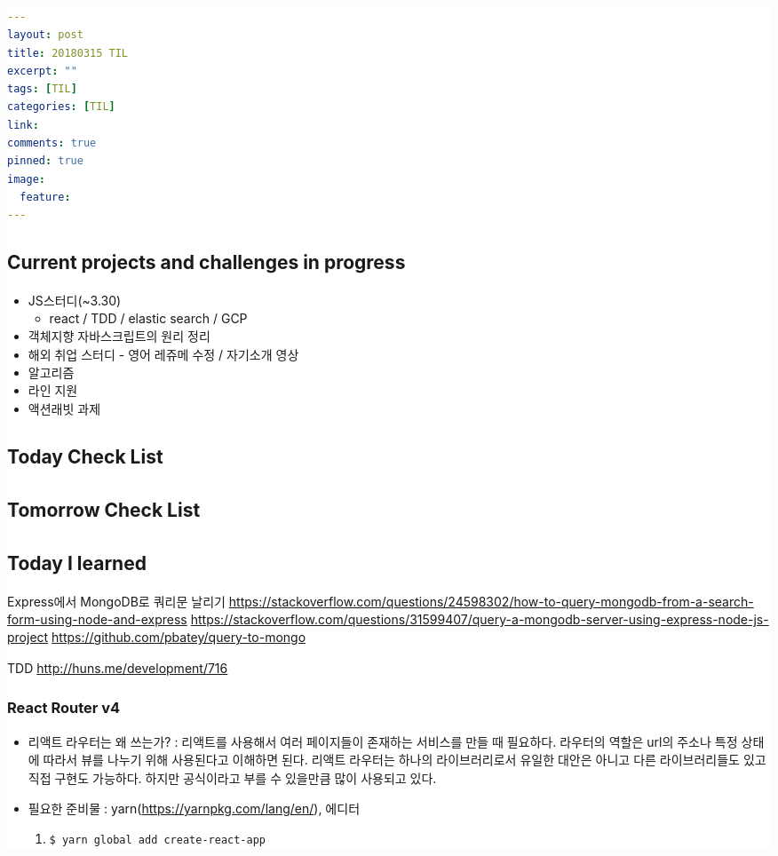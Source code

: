 ```yaml
---
layout: post
title: 20180315 TIL
excerpt: ""
tags: [TIL]
categories: [TIL]
link:
comments: true
pinned: true
image:
  feature:
---
```


## Current projects and challenges in progress

- JS스터디(~3.30)
  - react / TDD / elastic search / GCP 
- 객체지향 자바스크립트의 원리 정리
- 해외 취업 스터디 - 영어 레쥬메 수정 / 자기소개 영상
- 알고리즘
- 라인 지원
- 액션래빗 과제

## Today Check List



## Tomorrow Check List



## Today I learned

Express에서 MongoDB로 쿼리문 날리기
https://stackoverflow.com/questions/24598302/how-to-query-mongodb-from-a-search-form-using-node-and-express
https://stackoverflow.com/questions/31599407/query-a-mongodb-server-using-express-node-js-project
https://github.com/pbatey/query-to-mongo

TDD
http://huns.me/development/716

### React Router v4

* 리액트 라우터는 왜 쓰는가? : 리액트를 사용해서 여러 페이지들이 존재하는 서비스를 만들 때 필요하다. 라우터의 역할은 url의 주소나 특정 상태에 따라서 뷰를 나누기 위해 사용된다고 이해하면 된다. 리액트 라우터는 하나의 라이브러리로서 유일한 대안은 아니고 다른 라이브러리들도 있고 직접 구현도 가능하다. 하지만 공식이라고 부를 수 있을만큼 많이 사용되고 있다. 

* 필요한 준비물 : yarn(https://yarnpkg.com/lang/en/), 에디터

  1. `$ yarn global add create-react-app`
